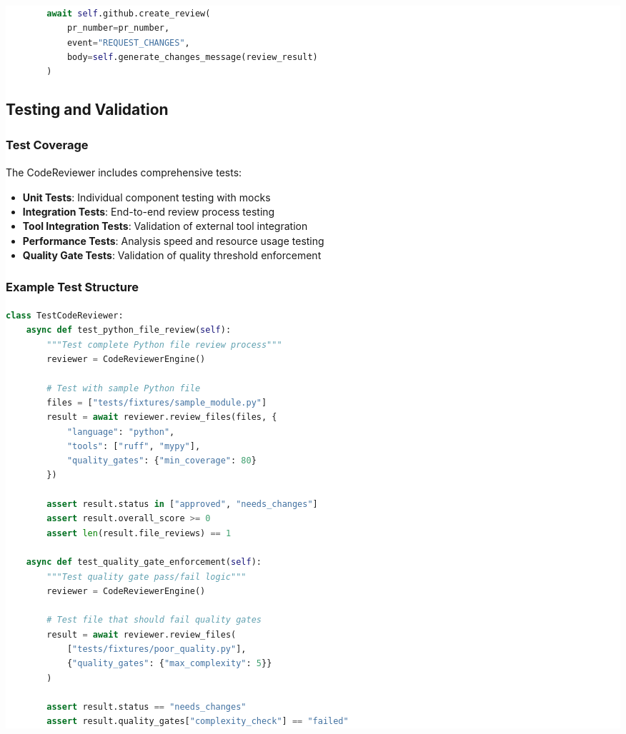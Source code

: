 ```python
        await self.github.create_review(
            pr_number=pr_number,
            event="REQUEST_CHANGES",
            body=self.generate_changes_message(review_result)
        )
```

## Testing and Validation

### Test Coverage
The CodeReviewer includes comprehensive tests:
- **Unit Tests**: Individual component testing with mocks
- **Integration Tests**: End-to-end review process testing
- **Tool Integration Tests**: Validation of external tool integration
- **Performance Tests**: Analysis speed and resource usage testing
- **Quality Gate Tests**: Validation of quality threshold enforcement

### Example Test Structure
```python
class TestCodeReviewer:
    async def test_python_file_review(self):
        """Test complete Python file review process"""
        reviewer = CodeReviewerEngine()
        
        # Test with sample Python file
        files = ["tests/fixtures/sample_module.py"]
        result = await reviewer.review_files(files, {
            "language": "python",
            "tools": ["ruff", "mypy"],
            "quality_gates": {"min_coverage": 80}
        })
        
        assert result.status in ["approved", "needs_changes"]
        assert result.overall_score >= 0
        assert len(result.file_reviews) == 1
        
    async def test_quality_gate_enforcement(self):
        """Test quality gate pass/fail logic"""
        reviewer = CodeReviewerEngine()
        
        # Test file that should fail quality gates
        result = await reviewer.review_files(
            ["tests/fixtures/poor_quality.py"],
            {"quality_gates": {"max_complexity": 5}}
        )
        
        assert result.status == "needs_changes"
        assert result.quality_gates["complexity_check"] == "failed"
```
